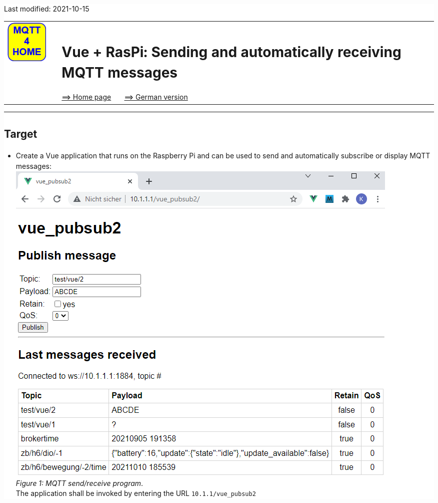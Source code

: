 Last modified: 2021-10-15   
<table><tr><td><img src="logo/mqtt4home_96.png"></td><td>&nbsp;</td><td>
<h1>Vue + RasPi: Sending and automatically receiving MQTT messages</h1>
<a href="../README.md">==> Home page</a> &nbsp; &nbsp; &nbsp; 
<a href="m4h504_Vue_PubSub2.md">==> German version</a> &nbsp; &nbsp; &nbsp; 
</td></tr></table><hr>

## Target
* Create a Vue application that runs on the Raspberry Pi and can be used to send and automatically subscribe or display MQTT messages:   
![MQTT send/receive program](./images/211010_vue_pubsub2.png "MQTT send/receive program")   
_Figure 1: MQTT send/receive program_.   
The application shall be invoked by entering the URL `10.1.1/vue_pubsub2`   
